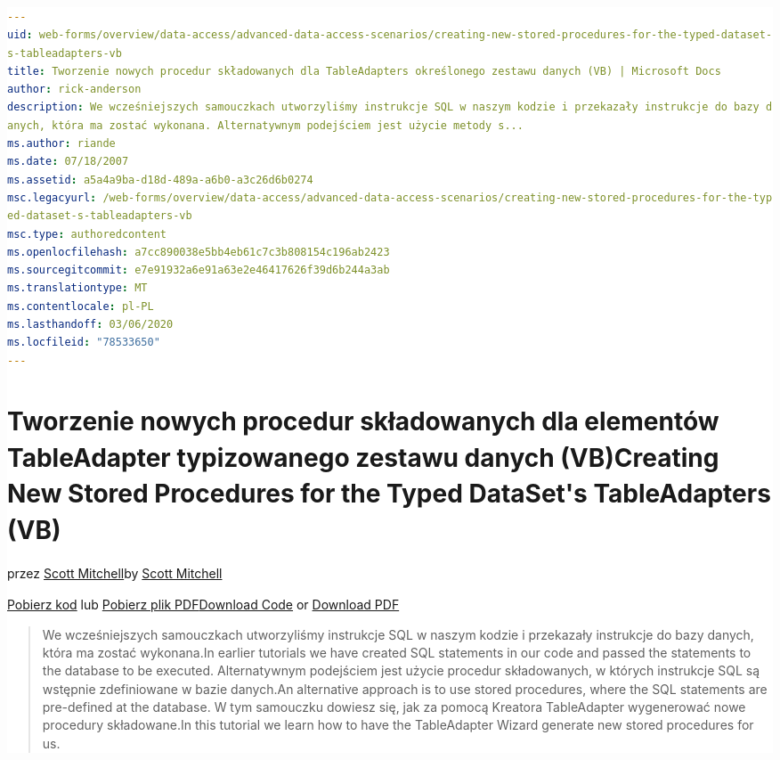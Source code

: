 ```yaml
---
uid: web-forms/overview/data-access/advanced-data-access-scenarios/creating-new-stored-procedures-for-the-typed-dataset-s-tableadapters-vb
title: Tworzenie nowych procedur składowanych dla TableAdapters określonego zestawu danych (VB) | Microsoft Docs
author: rick-anderson
description: We wcześniejszych samouczkach utworzyliśmy instrukcje SQL w naszym kodzie i przekazały instrukcje do bazy danych, która ma zostać wykonana. Alternatywnym podejściem jest użycie metody s...
ms.author: riande
ms.date: 07/18/2007
ms.assetid: a5a4a9ba-d18d-489a-a6b0-a3c26d6b0274
msc.legacyurl: /web-forms/overview/data-access/advanced-data-access-scenarios/creating-new-stored-procedures-for-the-typed-dataset-s-tableadapters-vb
msc.type: authoredcontent
ms.openlocfilehash: a7cc890038e5bb4eb61c7c3b808154c196ab2423
ms.sourcegitcommit: e7e91932a6e91a63e2e46417626f39d6b244a3ab
ms.translationtype: MT
ms.contentlocale: pl-PL
ms.lasthandoff: 03/06/2020
ms.locfileid: "78533650"
---
```

# <a name="creating-new-stored-procedures-for-the-typed-datasets-tableadapters-vb"></a><span data-ttu-id="78873-104">Tworzenie nowych procedur składowanych dla elementów TableAdapter typizowanego zestawu danych (VB)</span><span class="sxs-lookup"><span data-stu-id="78873-104">Creating New Stored Procedures for the Typed DataSet's TableAdapters (VB)</span></span>

<span data-ttu-id="78873-105">przez [Scott Mitchell](https://twitter.com/ScottOnWriting)</span><span class="sxs-lookup"><span data-stu-id="78873-105">by [Scott Mitchell](https://twitter.com/ScottOnWriting)</span></span>

<span data-ttu-id="78873-106">[Pobierz kod](https://download.microsoft.com/download/3/9/f/39f92b37-e92e-4ab3-909e-b4ef23d01aa3/ASPNET_Data_Tutorial_67_VB.zip) lub [Pobierz plik PDF](creating-new-stored-procedures-for-the-typed-dataset-s-tableadapters-vb/_static/datatutorial67vb1.pdf)</span><span class="sxs-lookup"><span data-stu-id="78873-106">[Download Code](https://download.microsoft.com/download/3/9/f/39f92b37-e92e-4ab3-909e-b4ef23d01aa3/ASPNET_Data_Tutorial_67_VB.zip) or [Download PDF](creating-new-stored-procedures-for-the-typed-dataset-s-tableadapters-vb/_static/datatutorial67vb1.pdf)</span></span>

> <span data-ttu-id="78873-107">We wcześniejszych samouczkach utworzyliśmy instrukcje SQL w naszym kodzie i przekazały instrukcje do bazy danych, która ma zostać wykonana.</span><span class="sxs-lookup"><span data-stu-id="78873-107">In earlier tutorials we have created SQL statements in our code and passed the statements to the database to be executed.</span></span> <span data-ttu-id="78873-108">Alternatywnym podejściem jest użycie procedur składowanych, w których instrukcje SQL są wstępnie zdefiniowane w bazie danych.</span><span class="sxs-lookup"><span data-stu-id="78873-108">An alternative approach is to use stored procedures, where the SQL statements are pre-defined at the database.</span></span> <span data-ttu-id="78873-109">W tym samouczku dowiesz się, jak za pomocą Kreatora TableAdapter wygenerować nowe procedury składowane.</span><span class="sxs-lookup"><span data-stu-id="78873-109">In this tutorial we learn how to have the TableAdapter Wizard generate new stored procedures for us.</span></span>
